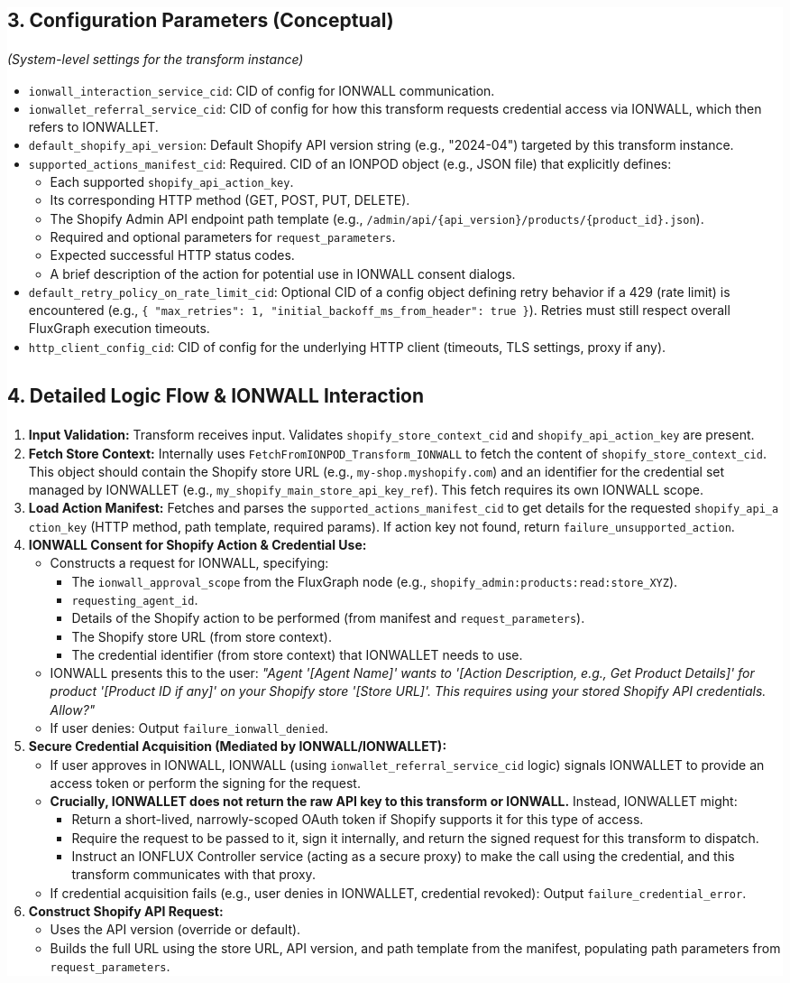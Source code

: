 ## 3. Configuration Parameters (Conceptual)
*(System-level settings for the transform instance)*

*   `ionwall_interaction_service_cid`: CID of config for IONWALL communication.
*   `ionwallet_referral_service_cid`: CID of config for how this transform requests credential access via IONWALL, which then refers to IONWALLET.
*   `default_shopify_api_version`: Default Shopify API version string (e.g., "2024-04") targeted by this transform instance.
*   `supported_actions_manifest_cid`: Required. CID of an IONPOD object (e.g., JSON file) that explicitly defines:
    *   Each supported `shopify_api_action_key`.
    *   Its corresponding HTTP method (GET, POST, PUT, DELETE).
    *   The Shopify Admin API endpoint path template (e.g., `/admin/api/{api_version}/products/{product_id}.json`).
    *   Required and optional parameters for `request_parameters`.
    *   Expected successful HTTP status codes.
    *   A brief description of the action for potential use in IONWALL consent dialogs.
*   `default_retry_policy_on_rate_limit_cid`: Optional CID of a config object defining retry behavior if a 429 (rate limit) is encountered (e.g., `{ "max_retries": 1, "initial_backoff_ms_from_header": true }`). Retries must still respect overall FluxGraph execution timeouts.
*   `http_client_config_cid`: CID of config for the underlying HTTP client (timeouts, TLS settings, proxy if any).

## 4. Detailed Logic Flow & IONWALL Interaction
1.  **Input Validation:** Transform receives input. Validates `shopify_store_context_cid` and `shopify_api_action_key` are present.
2.  **Fetch Store Context:** Internally uses `FetchFromIONPOD_Transform_IONWALL` to fetch the content of `shopify_store_context_cid`. This object should contain the Shopify store URL (e.g., `my-shop.myshopify.com`) and an identifier for the credential set managed by IONWALLET (e.g., `my_shopify_main_store_api_key_ref`). This fetch requires its own IONWALL scope.
3.  **Load Action Manifest:** Fetches and parses the `supported_actions_manifest_cid` to get details for the requested `shopify_api_action_key` (HTTP method, path template, required params). If action key not found, return `failure_unsupported_action`.
4.  **IONWALL Consent for Shopify Action & Credential Use:**
    *   Constructs a request for IONWALL, specifying:
        *   The `ionwall_approval_scope` from the FluxGraph node (e.g., `shopify_admin:products:read:store_XYZ`).
        *   `requesting_agent_id`.
        *   Details of the Shopify action to be performed (from manifest and `request_parameters`).
        *   The Shopify store URL (from store context).
        *   The credential identifier (from store context) that IONWALLET needs to use.
    *   IONWALL presents this to the user: *"Agent '[Agent Name]' wants to '[Action Description, e.g., Get Product Details]' for product '[Product ID if any]' on your Shopify store '[Store URL]'. This requires using your stored Shopify API credentials. Allow?"*
    *   If user denies: Output `failure_ionwall_denied`.
5.  **Secure Credential Acquisition (Mediated by IONWALL/IONWALLET):**
    *   If user approves in IONWALL, IONWALL (using `ionwallet_referral_service_cid` logic) signals IONWALLET to provide an access token or perform the signing for the request.
    *   **Crucially, IONWALLET does not return the raw API key to this transform or IONWALL.** Instead, IONWALLET might:
        *   Return a short-lived, narrowly-scoped OAuth token if Shopify supports it for this type of access.
        *   Require the request to be passed to it, sign it internally, and return the signed request for this transform to dispatch.
        *   Instruct an IONFLUX Controller service (acting as a secure proxy) to make the call using the credential, and this transform communicates with that proxy.
    *   If credential acquisition fails (e.g., user denies in IONWALLET, credential revoked): Output `failure_credential_error`.
6.  **Construct Shopify API Request:**
    *   Uses the API version (override or default).
    *   Builds the full URL using the store URL, API version, and path template from the manifest, populating path parameters from `request_parameters`.
